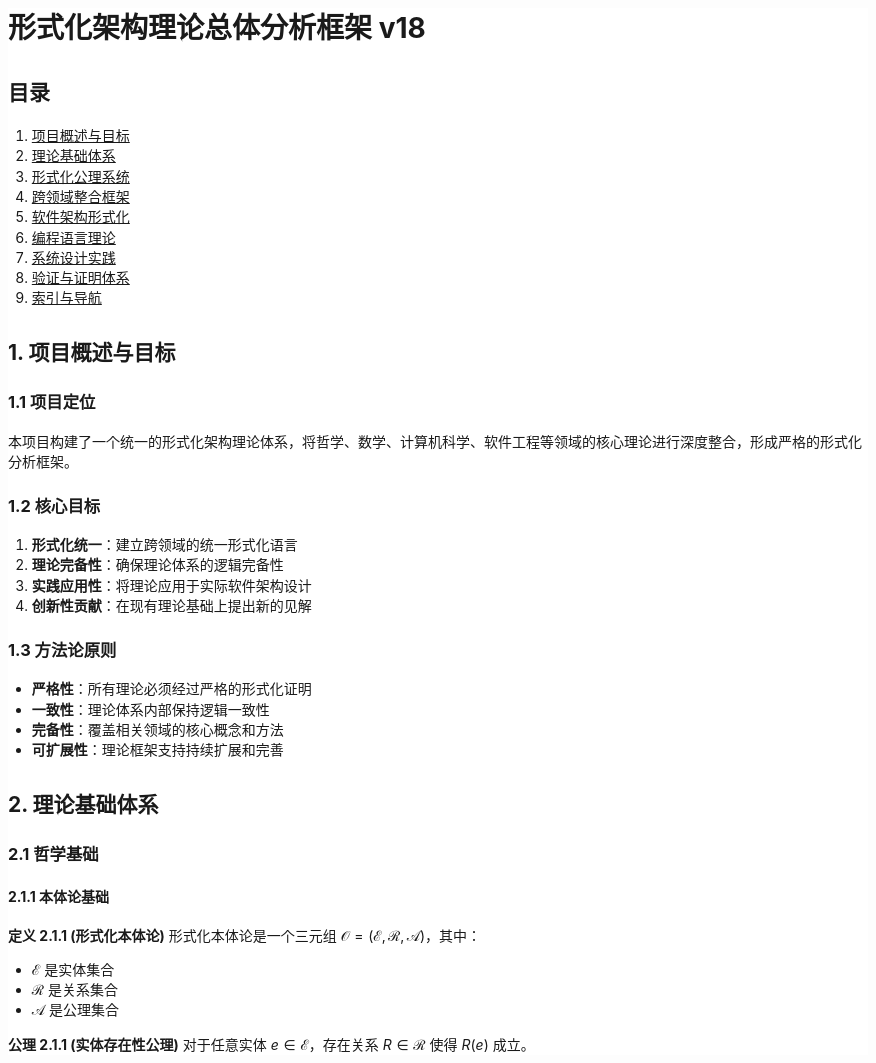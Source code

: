 # 形式化架构理论总体分析框架 v18

## 目录

1. [项目概述与目标](#1-项目概述与目标)
2. [理论基础体系](#2-理论基础体系)
3. [形式化公理系统](#3-形式化公理系统)
4. [跨领域整合框架](#4-跨领域整合框架)
5. [软件架构形式化](#5-软件架构形式化)
6. [编程语言理论](#6-编程语言理论)
7. [系统设计实践](#7-系统设计实践)
8. [验证与证明体系](#8-验证与证明体系)
9. [索引与导航](#9-索引与导航)

## 1. 项目概述与目标

### 1.1 项目定位

本项目构建了一个统一的形式化架构理论体系，将哲学、数学、计算机科学、软件工程等领域的核心理论进行深度整合，形成严格的形式化分析框架。

### 1.2 核心目标

1. **形式化统一**：建立跨领域的统一形式化语言
2. **理论完备性**：确保理论体系的逻辑完备性
3. **实践应用性**：将理论应用于实际软件架构设计
4. **创新性贡献**：在现有理论基础上提出新的见解

### 1.3 方法论原则

- **严格性**：所有理论必须经过严格的形式化证明
- **一致性**：理论体系内部保持逻辑一致性
- **完备性**：覆盖相关领域的核心概念和方法
- **可扩展性**：理论框架支持持续扩展和完善

## 2. 理论基础体系

### 2.1 哲学基础

#### 2.1.1 本体论基础

**定义 2.1.1 (形式化本体论)**
形式化本体论是一个三元组 $\mathcal{O} = (\mathcal{E}, \mathcal{R}, \mathcal{A})$，其中：

- $\mathcal{E}$ 是实体集合
- $\mathcal{R}$ 是关系集合  
- $\mathcal{A}$ 是公理集合

**公理 2.1.1 (实体存在性公理)**
对于任意实体 $e \in \mathcal{E}$，存在关系 $R \in \mathcal{R}$ 使得 $R(e)$ 成立。
